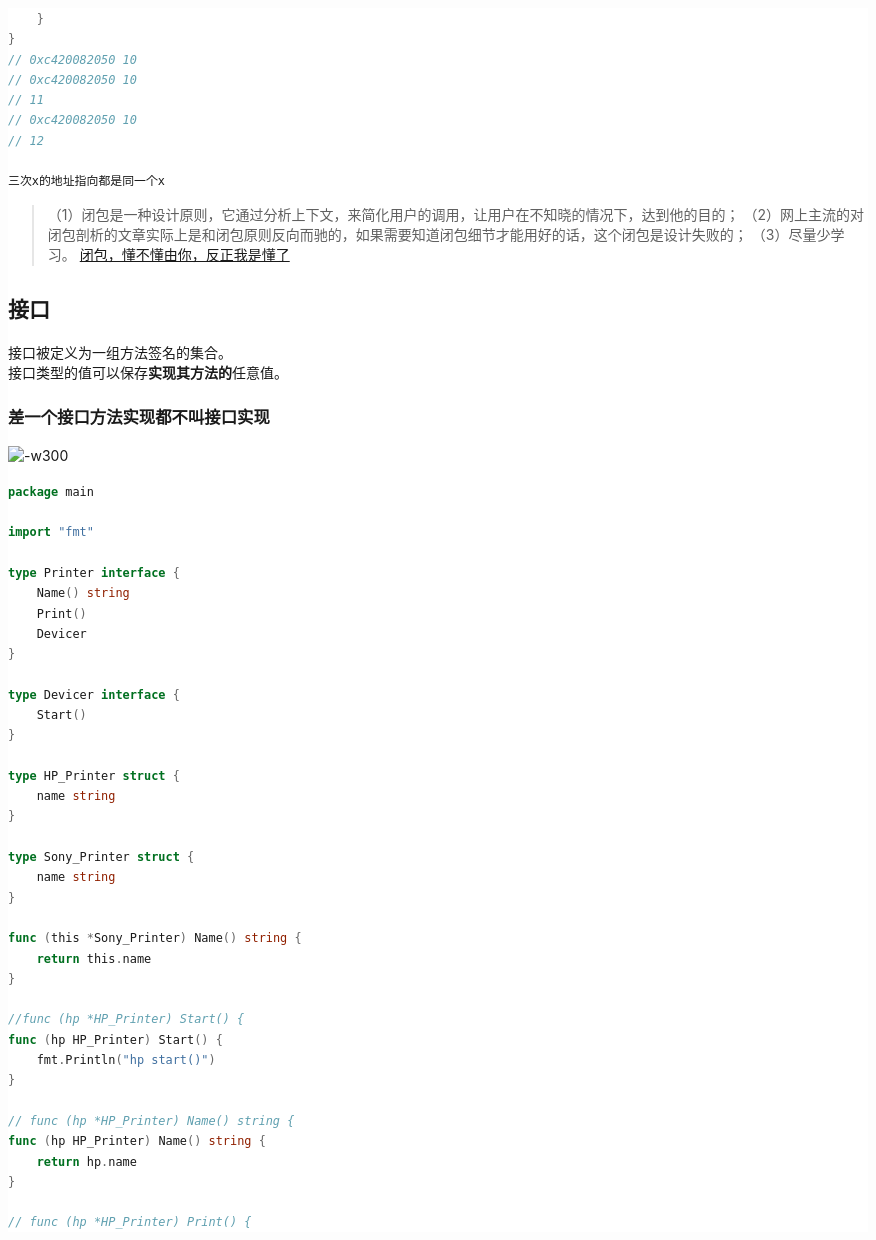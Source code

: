 ```Go
	}
}
// 0xc420082050 10
// 0xc420082050 10
// 11
// 0xc420082050 10
// 12

三次x的地址指向都是同一个x
```

>（1）闭包是一种设计原则，它通过分析上下文，来简化用户的调用，让用户在不知晓的情况下，达到他的目的；
>（2）网上主流的对闭包剖析的文章实际上是和闭包原则反向而驰的，如果需要知道闭包细节才能用好的话，这个闭包是设计失败的；
>（3）尽量少学习。
[闭包，懂不懂由你，反正我是懂了](http://www.cnblogs.com/frankfang/archive/2011/08/03/2125663.html)

## 接口
接口被定义为一组方法签名的集合。  
接口类型的值可以保存**实现其方法的**任意值。  

### 差一个接口方法实现都不叫接口实现

![-w300](media/15021018869926.jpg)


```Go
package main

import "fmt"

type Printer interface {
	Name() string
	Print()
	Devicer
}

type Devicer interface {
	Start()
}

type HP_Printer struct {
	name string
}

type Sony_Printer struct {
	name string
}

func (this *Sony_Printer) Name() string {
	return this.name
}

//func (hp *HP_Printer) Start() {
func (hp HP_Printer) Start() {
	fmt.Println("hp start()")
}

// func (hp *HP_Printer) Name() string {
func (hp HP_Printer) Name() string {
	return hp.name
}

// func (hp *HP_Printer) Print() {
```